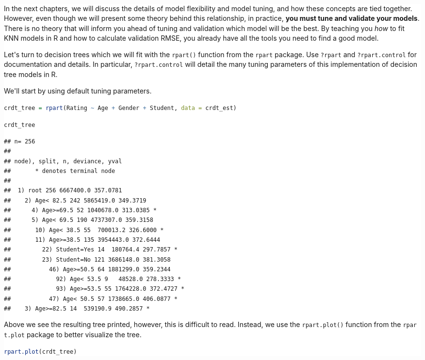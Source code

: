 In the next chapters, we will discuss the details of model flexibility and model tuning, and how these concepts are tied together. However, even though we will present some theory behind this relationship, in practice, **you must tune and validate your models**. There is no theory that will inform you ahead of tuning and validation which model will be the best. By teaching you *how* to fit KNN models in R and how to calculate validation RMSE, you already have all the tools you need to find a good model.

Let's turn to decision trees which we will fit with the `rpart()` function from the `rpart` package. Use `?rpart` and `?rpart.control` for documentation and details. In particular, `?rpart.control` will detail the many tuning parameters of this implementation of decision tree models in R.

We'll start by using default tuning parameters.


```r
crdt_tree = rpart(Rating ~ Age + Gender + Student, data = crdt_est)
```


```r
crdt_tree
```

```
## n= 256 
## 
## node), split, n, deviance, yval
##       * denotes terminal node
## 
##  1) root 256 6667400.0 357.0781  
##    2) Age< 82.5 242 5865419.0 349.3719  
##      4) Age>=69.5 52 1040678.0 313.0385 *
##      5) Age< 69.5 190 4737307.0 359.3158  
##       10) Age< 38.5 55  700013.2 326.6000 *
##       11) Age>=38.5 135 3954443.0 372.6444  
##         22) Student=Yes 14  180764.4 297.7857 *
##         23) Student=No 121 3686148.0 381.3058  
##           46) Age>=50.5 64 1881299.0 359.2344  
##             92) Age< 53.5 9   48528.0 278.3333 *
##             93) Age>=53.5 55 1764228.0 372.4727 *
##           47) Age< 50.5 57 1738665.0 406.0877 *
##    3) Age>=82.5 14  539190.9 490.2857 *
```

Above we see the resulting tree printed, however, this is difficult to read. Instead, we use the `rpart.plot()` function from the `rpart.plot` package to better visualize the tree.


```r
rpart.plot(crdt_tree)
```
